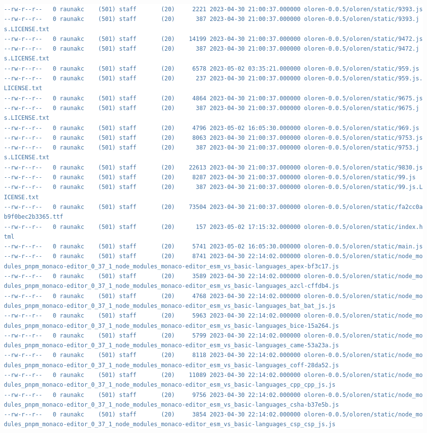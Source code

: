 ```diff
--rw-r--r--   0 raunakc    (501) staff       (20)     2221 2023-04-30 21:00:37.000000 oloren-0.0.5/oloren/static/9393.js
--rw-r--r--   0 raunakc    (501) staff       (20)      387 2023-04-30 21:00:37.000000 oloren-0.0.5/oloren/static/9393.js.LICENSE.txt
--rw-r--r--   0 raunakc    (501) staff       (20)    14199 2023-04-30 21:00:37.000000 oloren-0.0.5/oloren/static/9472.js
--rw-r--r--   0 raunakc    (501) staff       (20)      387 2023-04-30 21:00:37.000000 oloren-0.0.5/oloren/static/9472.js.LICENSE.txt
--rw-r--r--   0 raunakc    (501) staff       (20)     6578 2023-05-02 03:35:21.000000 oloren-0.0.5/oloren/static/959.js
--rw-r--r--   0 raunakc    (501) staff       (20)      237 2023-04-30 21:00:37.000000 oloren-0.0.5/oloren/static/959.js.LICENSE.txt
--rw-r--r--   0 raunakc    (501) staff       (20)     4864 2023-04-30 21:00:37.000000 oloren-0.0.5/oloren/static/9675.js
--rw-r--r--   0 raunakc    (501) staff       (20)      387 2023-04-30 21:00:37.000000 oloren-0.0.5/oloren/static/9675.js.LICENSE.txt
--rw-r--r--   0 raunakc    (501) staff       (20)     4796 2023-05-02 16:05:30.000000 oloren-0.0.5/oloren/static/969.js
--rw-r--r--   0 raunakc    (501) staff       (20)     8063 2023-04-30 21:00:37.000000 oloren-0.0.5/oloren/static/9753.js
--rw-r--r--   0 raunakc    (501) staff       (20)      387 2023-04-30 21:00:37.000000 oloren-0.0.5/oloren/static/9753.js.LICENSE.txt
--rw-r--r--   0 raunakc    (501) staff       (20)    22613 2023-04-30 21:00:37.000000 oloren-0.0.5/oloren/static/9830.js
--rw-r--r--   0 raunakc    (501) staff       (20)     8287 2023-04-30 21:00:37.000000 oloren-0.0.5/oloren/static/99.js
--rw-r--r--   0 raunakc    (501) staff       (20)      387 2023-04-30 21:00:37.000000 oloren-0.0.5/oloren/static/99.js.LICENSE.txt
--rw-r--r--   0 raunakc    (501) staff       (20)    73504 2023-04-30 21:00:37.000000 oloren-0.0.5/oloren/static/fa2cc0ab9f0bec2b3365.ttf
--rw-r--r--   0 raunakc    (501) staff       (20)      157 2023-05-02 17:15:32.000000 oloren-0.0.5/oloren/static/index.html
--rw-r--r--   0 raunakc    (501) staff       (20)     5741 2023-05-02 16:05:30.000000 oloren-0.0.5/oloren/static/main.js
--rw-r--r--   0 raunakc    (501) staff       (20)     8741 2023-04-30 22:14:02.000000 oloren-0.0.5/oloren/static/node_modules_pnpm_monaco-editor_0_37_1_node_modules_monaco-editor_esm_vs_basic-languages_apex-bf3c17.js
--rw-r--r--   0 raunakc    (501) staff       (20)     3589 2023-04-30 22:14:02.000000 oloren-0.0.5/oloren/static/node_modules_pnpm_monaco-editor_0_37_1_node_modules_monaco-editor_esm_vs_basic-languages_azcl-cffdb4.js
--rw-r--r--   0 raunakc    (501) staff       (20)     4768 2023-04-30 22:14:02.000000 oloren-0.0.5/oloren/static/node_modules_pnpm_monaco-editor_0_37_1_node_modules_monaco-editor_esm_vs_basic-languages_bat_bat_js.js
--rw-r--r--   0 raunakc    (501) staff       (20)     5963 2023-04-30 22:14:02.000000 oloren-0.0.5/oloren/static/node_modules_pnpm_monaco-editor_0_37_1_node_modules_monaco-editor_esm_vs_basic-languages_bice-15a264.js
--rw-r--r--   0 raunakc    (501) staff       (20)     5799 2023-04-30 22:14:02.000000 oloren-0.0.5/oloren/static/node_modules_pnpm_monaco-editor_0_37_1_node_modules_monaco-editor_esm_vs_basic-languages_came-53a23a.js
--rw-r--r--   0 raunakc    (501) staff       (20)     8118 2023-04-30 22:14:02.000000 oloren-0.0.5/oloren/static/node_modules_pnpm_monaco-editor_0_37_1_node_modules_monaco-editor_esm_vs_basic-languages_coff-28da52.js
--rw-r--r--   0 raunakc    (501) staff       (20)    11089 2023-04-30 22:14:02.000000 oloren-0.0.5/oloren/static/node_modules_pnpm_monaco-editor_0_37_1_node_modules_monaco-editor_esm_vs_basic-languages_cpp_cpp_js.js
--rw-r--r--   0 raunakc    (501) staff       (20)     9756 2023-04-30 22:14:02.000000 oloren-0.0.5/oloren/static/node_modules_pnpm_monaco-editor_0_37_1_node_modules_monaco-editor_esm_vs_basic-languages_csha-b37e5b.js
--rw-r--r--   0 raunakc    (501) staff       (20)     3854 2023-04-30 22:14:02.000000 oloren-0.0.5/oloren/static/node_modules_pnpm_monaco-editor_0_37_1_node_modules_monaco-editor_esm_vs_basic-languages_csp_csp_js.js
```